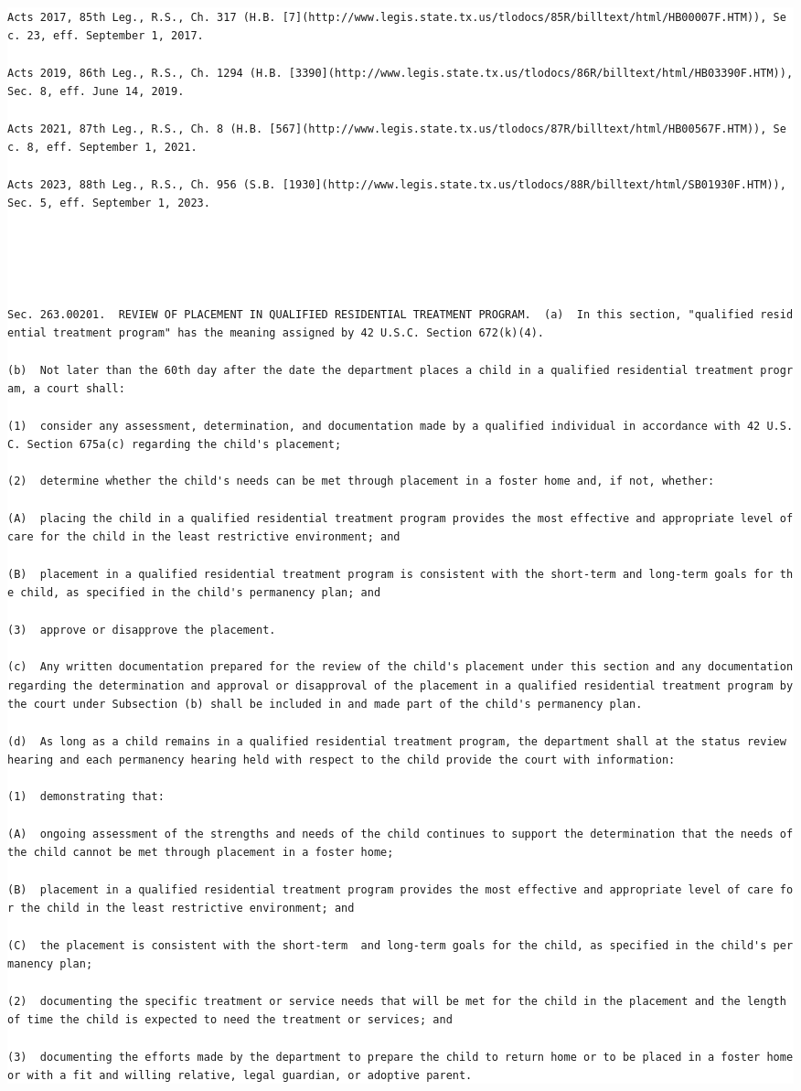     Acts 2017, 85th Leg., R.S., Ch. 317 (H.B. [7](http://www.legis.state.tx.us/tlodocs/85R/billtext/html/HB00007F.HTM)), Sec. 23, eff. September 1, 2017.
    
    Acts 2019, 86th Leg., R.S., Ch. 1294 (H.B. [3390](http://www.legis.state.tx.us/tlodocs/86R/billtext/html/HB03390F.HTM)), Sec. 8, eff. June 14, 2019.
    
    Acts 2021, 87th Leg., R.S., Ch. 8 (H.B. [567](http://www.legis.state.tx.us/tlodocs/87R/billtext/html/HB00567F.HTM)), Sec. 8, eff. September 1, 2021.
    
    Acts 2023, 88th Leg., R.S., Ch. 956 (S.B. [1930](http://www.legis.state.tx.us/tlodocs/88R/billtext/html/SB01930F.HTM)), Sec. 5, eff. September 1, 2023.
    
    
    
    
    
    Sec. 263.00201.  REVIEW OF PLACEMENT IN QUALIFIED RESIDENTIAL TREATMENT PROGRAM.  (a)  In this section, "qualified residential treatment program" has the meaning assigned by 42 U.S.C. Section 672(k)(4).
    
    (b)  Not later than the 60th day after the date the department places a child in a qualified residential treatment program, a court shall:
    
    (1)  consider any assessment, determination, and documentation made by a qualified individual in accordance with 42 U.S.C. Section 675a(c) regarding the child's placement;
    
    (2)  determine whether the child's needs can be met through placement in a foster home and, if not, whether:
    
    (A)  placing the child in a qualified residential treatment program provides the most effective and appropriate level of care for the child in the least restrictive environment; and
    
    (B)  placement in a qualified residential treatment program is consistent with the short-term and long-term goals for the child, as specified in the child's permanency plan; and
    
    (3)  approve or disapprove the placement.
    
    (c)  Any written documentation prepared for the review of the child's placement under this section and any documentation regarding the determination and approval or disapproval of the placement in a qualified residential treatment program by the court under Subsection (b) shall be included in and made part of the child's permanency plan.
    
    (d)  As long as a child remains in a qualified residential treatment program, the department shall at the status review hearing and each permanency hearing held with respect to the child provide the court with information:
    
    (1)  demonstrating that:
    
    (A)  ongoing assessment of the strengths and needs of the child continues to support the determination that the needs of the child cannot be met through placement in a foster home;
    
    (B)  placement in a qualified residential treatment program provides the most effective and appropriate level of care for the child in the least restrictive environment; and
    
    (C)  the placement is consistent with the short-term  and long-term goals for the child, as specified in the child's permanency plan;
    
    (2)  documenting the specific treatment or service needs that will be met for the child in the placement and the length of time the child is expected to need the treatment or services; and
    
    (3)  documenting the efforts made by the department to prepare the child to return home or to be placed in a foster home or with a fit and willing relative, legal guardian, or adoptive parent.
    
